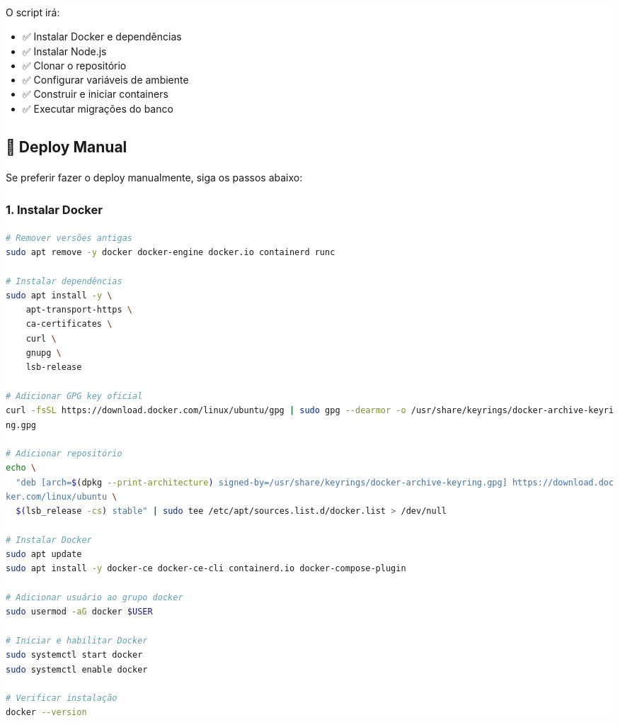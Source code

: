O script irá:

- ✅ Instalar Docker e dependências
- ✅ Instalar Node.js
- ✅ Clonar o repositório
- ✅ Configurar variáveis de ambiente
- ✅ Construir e iniciar containers
- ✅ Executar migrações do banco

## 🔧 Deploy Manual

Se preferir fazer o deploy manualmente, siga os passos abaixo:

### 1. Instalar Docker

```bash
# Remover versões antigas
sudo apt remove -y docker docker-engine docker.io containerd runc

# Instalar dependências
sudo apt install -y \
    apt-transport-https \
    ca-certificates \
    curl \
    gnupg \
    lsb-release

# Adicionar GPG key oficial
curl -fsSL https://download.docker.com/linux/ubuntu/gpg | sudo gpg --dearmor -o /usr/share/keyrings/docker-archive-keyring.gpg

# Adicionar repositório
echo \
  "deb [arch=$(dpkg --print-architecture) signed-by=/usr/share/keyrings/docker-archive-keyring.gpg] https://download.docker.com/linux/ubuntu \
  $(lsb_release -cs) stable" | sudo tee /etc/apt/sources.list.d/docker.list > /dev/null

# Instalar Docker
sudo apt update
sudo apt install -y docker-ce docker-ce-cli containerd.io docker-compose-plugin

# Adicionar usuário ao grupo docker
sudo usermod -aG docker $USER

# Iniciar e habilitar Docker
sudo systemctl start docker
sudo systemctl enable docker

# Verificar instalação
docker --version
```
